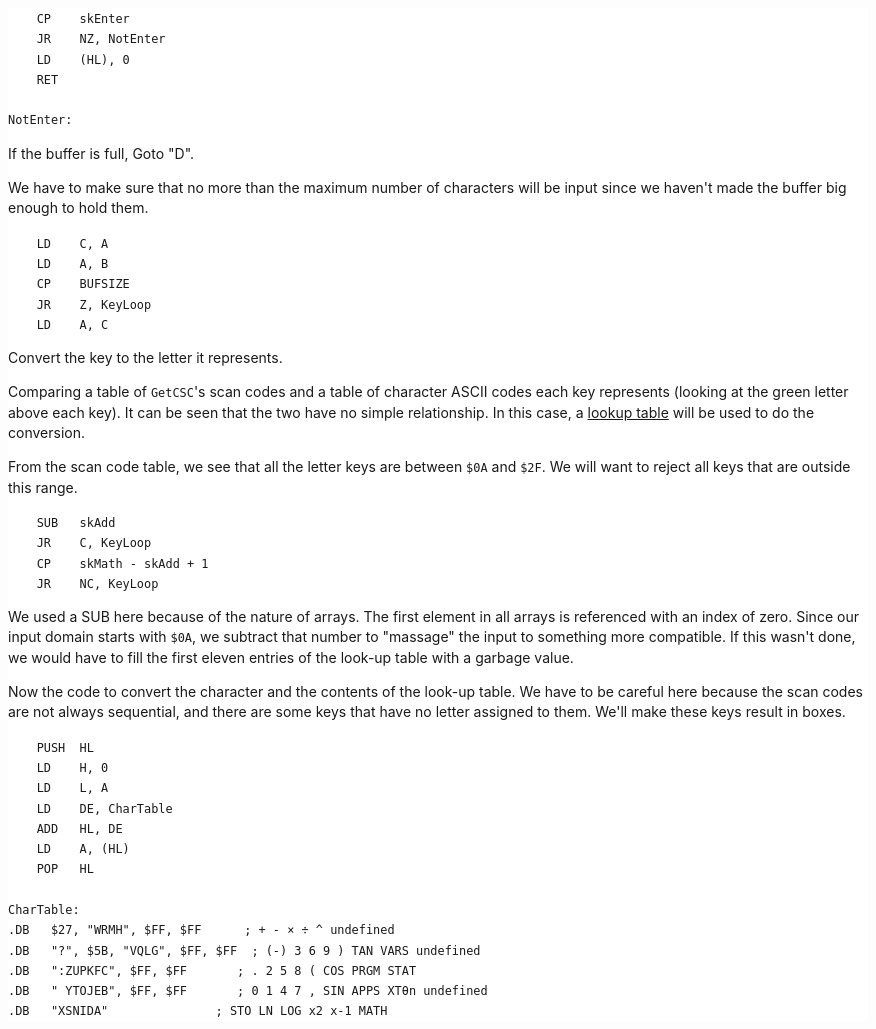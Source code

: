         CP    skEnter
        JR    NZ, NotEnter
        LD    (HL), 0
        RET

    NotEnter:

If the buffer is full, Goto "D".

We have to make sure that no more than the maximum number of characters
will be input since we haven't made the buffer big enough to hold them.

        LD    C, A
        LD    A, B
        CP    BUFSIZE
        JR    Z, KeyLoop
        LD    A, C

Convert the key to the letter it represents.

Comparing a table of `GetCSC`'s scan codes and a table of character
ASCII codes each key represents (looking at the green letter above each
key). It can be seen that the two have no simple relationship. In this
case, a [lookup table](day13.html#lut) will be used to do the
conversion.

From the scan code table, we see that all the letter keys are between
`$0A` and `$2F`. We will want to reject all keys that are outside this
range.

        SUB   skAdd
        JR    C, KeyLoop
        CP    skMath - skAdd + 1
        JR    NC, KeyLoop

We used a SUB here because of the nature of arrays. The first element in
all arrays is referenced with an index of zero. Since our input domain
starts with `$0A`, we subtract that number to "massage" the input to
something more compatible. If this wasn't done, we would have to fill
the first eleven entries of the look-up table with a garbage value.

Now the code to convert the character and the contents of the look-up
table. We have to be careful here because the scan codes are not always
sequential, and there are some keys that have no letter assigned to
them. We'll make these keys result in boxes.

        PUSH  HL
        LD    H, 0
        LD    L, A
        LD    DE, CharTable
        ADD   HL, DE
        LD    A, (HL)
        POP   HL

    CharTable:
    .DB   $27, "WRMH", $FF, $FF      ; + - × ÷ ^ undefined
    .DB   "?", $5B, "VQLG", $FF, $FF  ; (-) 3 6 9 ) TAN VARS undefined
    .DB   ":ZUPKFC", $FF, $FF       ; . 2 5 8 ( COS PRGM STAT
    .DB   " YTOJEB", $FF, $FF       ; 0 1 4 7 , SIN APPS XTθn undefined
    .DB   "XSNIDA"               ; STO LN LOG x2 x-1 MATH
